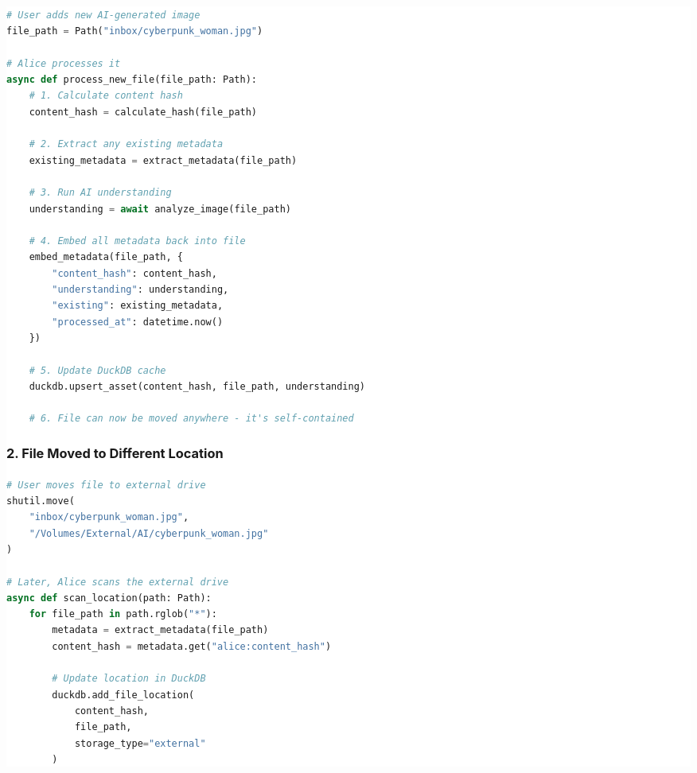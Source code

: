 ```python
# User adds new AI-generated image
file_path = Path("inbox/cyberpunk_woman.jpg")

# Alice processes it
async def process_new_file(file_path: Path):
    # 1. Calculate content hash
    content_hash = calculate_hash(file_path)
    
    # 2. Extract any existing metadata
    existing_metadata = extract_metadata(file_path)
    
    # 3. Run AI understanding
    understanding = await analyze_image(file_path)
    
    # 4. Embed all metadata back into file
    embed_metadata(file_path, {
        "content_hash": content_hash,
        "understanding": understanding,
        "existing": existing_metadata,
        "processed_at": datetime.now()
    })
    
    # 5. Update DuckDB cache
    duckdb.upsert_asset(content_hash, file_path, understanding)
    
    # 6. File can now be moved anywhere - it's self-contained
```

### 2. File Moved to Different Location

```python
# User moves file to external drive
shutil.move(
    "inbox/cyberpunk_woman.jpg",
    "/Volumes/External/AI/cyberpunk_woman.jpg"
)

# Later, Alice scans the external drive
async def scan_location(path: Path):
    for file_path in path.rglob("*"):
        metadata = extract_metadata(file_path)
        content_hash = metadata.get("alice:content_hash")
        
        # Update location in DuckDB
        duckdb.add_file_location(
            content_hash,
            file_path,
            storage_type="external"
        )
```
